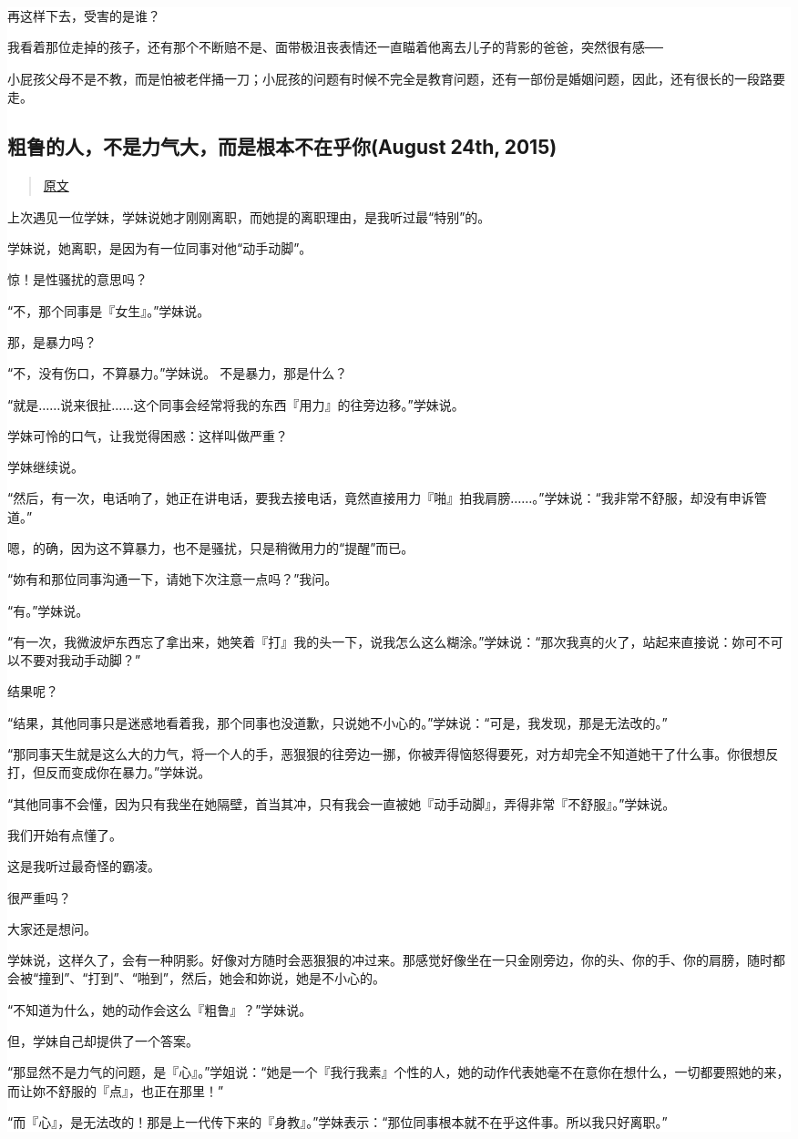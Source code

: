 再这样下去，受害的是谁？

我看着那位走掉的孩子，还有那个不断赔不是、面带极沮丧表情还一直瞄着他离去儿子的背影的爸爸，突然很有感──

小屁孩父母不是不教，而是怕被老伴捅一刀；小屁孩的问题有时候不完全是教育问题，还有一部份是婚姻问题，因此，还有很长的一段路要走。

## 粗鲁的人，不是力气大，而是根本不在乎你(August 24th,  2015)

> [原文](http://mr6.cc/?p=15807)


上次遇见一位学妹，学妹说她才刚刚离职，而她提的离职理由，是我听过最“特别”的。

学妹说，她离职，是因为有一位同事对他“动手动脚”。

惊！是性骚扰的意思吗？

“不，那个同事是『女生』。”学妹说。

那，是暴力吗？

“不，没有伤口，不算暴力。”学妹说。 不是暴力，那是什么？

“就是……说来很扯……这个同事会经常将我的东西『用力』的往旁边移。”学妹说。

学妹可怜的口气，让我觉得困惑：这样叫做严重？

学妹继续说。

“然后，有一次，电话响了，她正在讲电话，要我去接电话，竟然直接用力『啪』拍我肩膀……。”学妹说：“我非常不舒服，却没有申诉管道。”

嗯，的确，因为这不算暴力，也不是骚扰，只是稍微用力的“提醒”而已。

“妳有和那位同事沟通一下，请她下次注意一点吗？”我问。

“有。”学妹说。

“有一次，我微波炉东西忘了拿出来，她笑着『打』我的头一下，说我怎么这么糊涂。”学妹说：“那次我真的火了，站起来直接说：妳可不可以不要对我动手动脚？”

结果呢？

“结果，其他同事只是迷惑地看着我，那个同事也没道歉，只说她不小心的。”学妹说：“可是，我发现，那是无法改的。”

“那同事天生就是这么大的力气，将一个人的手，恶狠狠的往旁边一挪，你被弄得恼怒得要死，对方却完全不知道她干了什么事。你很想反打，但反而变成你在暴力。”学妹说。

“其他同事不会懂，因为只有我坐在她隔壁，首当其冲，只有我会一直被她『动手动脚』，弄得非常『不舒服』。”学妹说。

我们开始有点懂了。

这是我听过最奇怪的霸凌。

很严重吗？

大家还是想问。

学妹说，这样久了，会有一种阴影。好像对方随时会恶狠狠的冲过来。那感觉好像坐在一只金刚旁边，你的头、你的手、你的肩膀，随时都会被“撞到”、“打到”、“啪到”，然后，她会和妳说，她是不小心的。

“不知道为什么，她的动作会这么『粗鲁』？”学妹说。

但，学妹自己却提供了一个答案。

“那显然不是力气的问题，是『心』。”学姐说：“她是一个『我行我素』个性的人，她的动作代表她毫不在意你在想什么，一切都要照她的来，而让妳不舒服的『点』，也正在那里！”

“而『心』，是无法改的！那是上一代传下来的『身教』。”学妹表示：“那位同事根本就不在乎这件事。所以我只好离职。”
